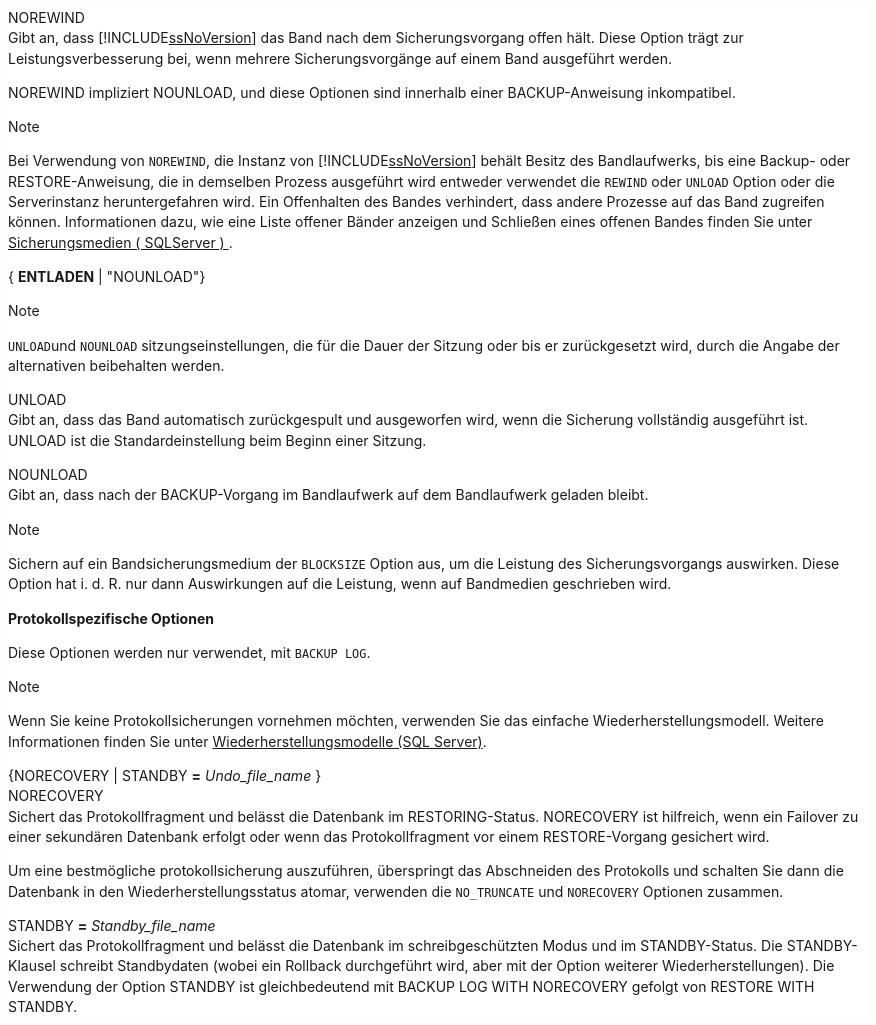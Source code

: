 NOREWIND  
Gibt an, dass [!INCLUDE[ssNoVersion](../../includes/ssnoversion-md.md)] das Band nach dem Sicherungsvorgang offen hält. Diese Option trägt zur Leistungsverbesserung bei, wenn mehrere Sicherungsvorgänge auf einem Band ausgeführt werden.  
  
NOREWIND impliziert NOUNLOAD, und diese Optionen sind innerhalb einer BACKUP-Anweisung inkompatibel.  
  
> [!NOTE]  
> Bei Verwendung von `NOREWIND`, die Instanz von [!INCLUDE[ssNoVersion](../../includes/ssnoversion-md.md)] behält Besitz des Bandlaufwerks, bis eine Backup- oder RESTORE-Anweisung, die in demselben Prozess ausgeführt wird entweder verwendet die `REWIND` oder `UNLOAD` Option oder die Serverinstanz heruntergefahren wird. Ein Offenhalten des Bandes verhindert, dass andere Prozesse auf das Band zugreifen können. Informationen dazu, wie eine Liste offener Bänder anzeigen und Schließen eines offenen Bandes finden Sie unter [Sicherungsmedien &#40; SQLServer &#41; ](../../relational-databases/backup-restore/backup-devices-sql-server.md).  
  
{ **ENTLADEN** | "NOUNLOAD"}    

> [!NOTE]  
> `UNLOAD`und `NOUNLOAD` sitzungseinstellungen, die für die Dauer der Sitzung oder bis er zurückgesetzt wird, durch die Angabe der alternativen beibehalten werden.  
  
UNLOAD  
 Gibt an, dass das Band automatisch zurückgespult und ausgeworfen wird, wenn die Sicherung vollständig ausgeführt ist. UNLOAD ist die Standardeinstellung beim Beginn einer Sitzung. 
  
NOUNLOAD  
 Gibt an, dass nach der BACKUP-Vorgang im Bandlaufwerk auf dem Bandlaufwerk geladen bleibt.  
  
> [!NOTE]  
> Sichern auf ein Bandsicherungsmedium der `BLOCKSIZE` Option aus, um die Leistung des Sicherungsvorgangs auswirken. Diese Option hat i. d. R. nur dann Auswirkungen auf die Leistung, wenn auf Bandmedien geschrieben wird.  
  
**Protokollspezifische Optionen**  
  
Diese Optionen werden nur verwendet, mit `BACKUP LOG`.  
  
> [!NOTE]  
> Wenn Sie keine Protokollsicherungen vornehmen möchten, verwenden Sie das einfache Wiederherstellungsmodell. Weitere Informationen finden Sie unter [Wiederherstellungsmodelle &#40;SQL Server&#41;](../../relational-databases/backup-restore/recovery-models-sql-server.md).  
  
{NORECOVERY | STANDBY  **=**  *Undo_file_name* }  
  NORECOVERY  
  Sichert das Protokollfragment und belässt die Datenbank im RESTORING-Status. NORECOVERY ist hilfreich, wenn ein Failover zu einer sekundären Datenbank erfolgt oder wenn das Protokollfragment vor einem RESTORE-Vorgang gesichert wird.  
  
  Um eine bestmögliche protokollsicherung auszuführen, überspringt das Abschneiden des Protokolls und schalten Sie dann die Datenbank in den Wiederherstellungsstatus atomar, verwenden die `NO_TRUNCATE` und `NORECOVERY` Optionen zusammen.  
  
  STANDBY  **=**  *Standby_file_name*  
  Sichert das Protokollfragment und belässt die Datenbank im schreibgeschützten Modus und im STANDBY-Status. Die STANDBY-Klausel schreibt Standbydaten (wobei ein Rollback durchgeführt wird, aber mit der Option weiterer Wiederherstellungen). Die Verwendung der Option STANDBY ist gleichbedeutend mit BACKUP LOG WITH NORECOVERY gefolgt von RESTORE WITH STANDBY.  
  